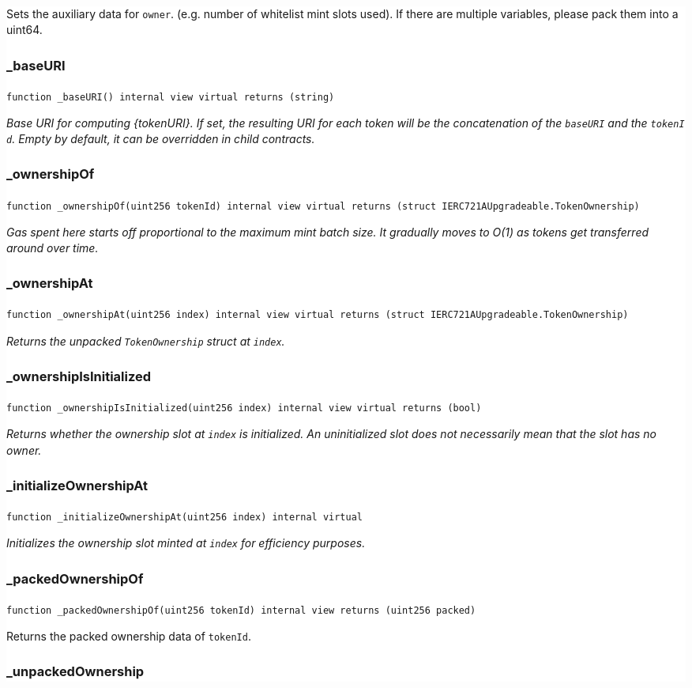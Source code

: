 Sets the auxiliary data for `owner`. (e.g. number of whitelist mint slots used).
If there are multiple variables, please pack them into a uint64.

### _baseURI

```solidity
function _baseURI() internal view virtual returns (string)
```

_Base URI for computing {tokenURI}. If set, the resulting URI for each
token will be the concatenation of the `baseURI` and the `tokenId`. Empty
by default, it can be overridden in child contracts._

### _ownershipOf

```solidity
function _ownershipOf(uint256 tokenId) internal view virtual returns (struct IERC721AUpgradeable.TokenOwnership)
```

_Gas spent here starts off proportional to the maximum mint batch size.
It gradually moves to O(1) as tokens get transferred around over time._

### _ownershipAt

```solidity
function _ownershipAt(uint256 index) internal view virtual returns (struct IERC721AUpgradeable.TokenOwnership)
```

_Returns the unpacked `TokenOwnership` struct at `index`._

### _ownershipIsInitialized

```solidity
function _ownershipIsInitialized(uint256 index) internal view virtual returns (bool)
```

_Returns whether the ownership slot at `index` is initialized.
An uninitialized slot does not necessarily mean that the slot has no owner._

### _initializeOwnershipAt

```solidity
function _initializeOwnershipAt(uint256 index) internal virtual
```

_Initializes the ownership slot minted at `index` for efficiency purposes._

### _packedOwnershipOf

```solidity
function _packedOwnershipOf(uint256 tokenId) internal view returns (uint256 packed)
```

Returns the packed ownership data of `tokenId`.

### _unpackedOwnership
